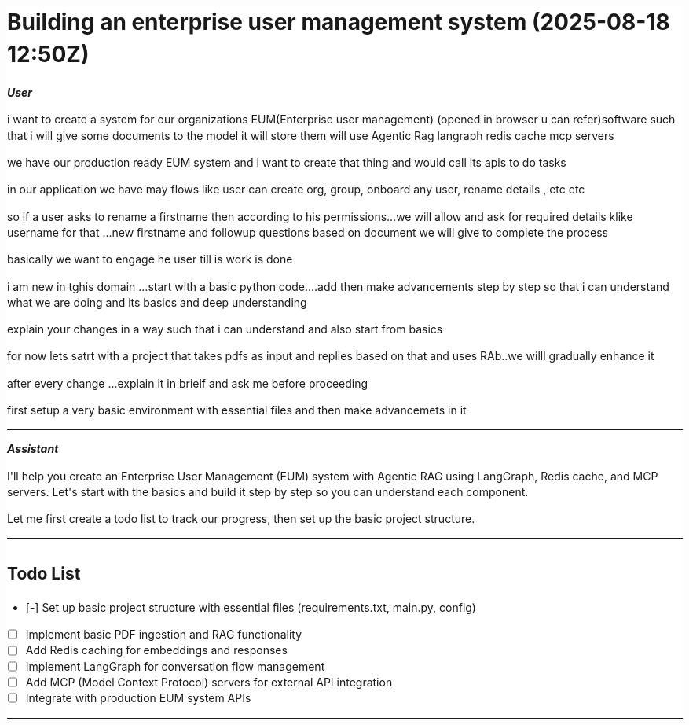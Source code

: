 

# Building an enterprise user management system (2025-08-18 12:50Z)

_**User**_

i want to create a system for our organizations EUM(Enterprise user management) (opened in browser u can refer)software such that i will give some documents to the model it will store them will use Agentic Rag langraph redis cache mcp servers 

we have our production ready EUM system and i want to create that thing and would call its apis to do tasks

in our application we have may flows like user can create org, group, onboard any user, rename details , etc etc 

so if a user asks to rename a firstname then according to his permissions...we will allow and ask for required details klike username for that ...new firstname and followup questions based on document we will give to complete the process

basically we want to engage he user till is work is done 

i am new in tghis domain ...start with a basic python code....add then make advancements step by step so that i can understand what we are doing and its basics and deep understanding

explain your changes in a way such that i can understand and also start from basics

for now lets satrt with a project that takes pdfs as input and replies based on that and uses RAb..we willl gradually enhance it

after every change ...explain it in brielf and ask me before proceeding


first setup a very basic environment with essential files and then make advancemets in it

---

_**Assistant**_

I'll help you create an Enterprise User Management (EUM) system with Agentic RAG using LangGraph, Redis cache, and MCP servers. Let's start with the basics and build it step by step so you can understand each component.

Let me first create a todo list to track our progress, then set up the basic project structure.

---

## Todo List

- [-] Set up basic project structure with essential files (requirements.txt, main.py, config)
- [ ] Implement basic PDF ingestion and RAG functionality
- [ ] Add Redis caching for embeddings and responses
- [ ] Implement LangGraph for conversation flow management
- [ ] Add MCP (Model Context Protocol) servers for external API integration
- [ ] Integrate with production EUM system APIs

---
